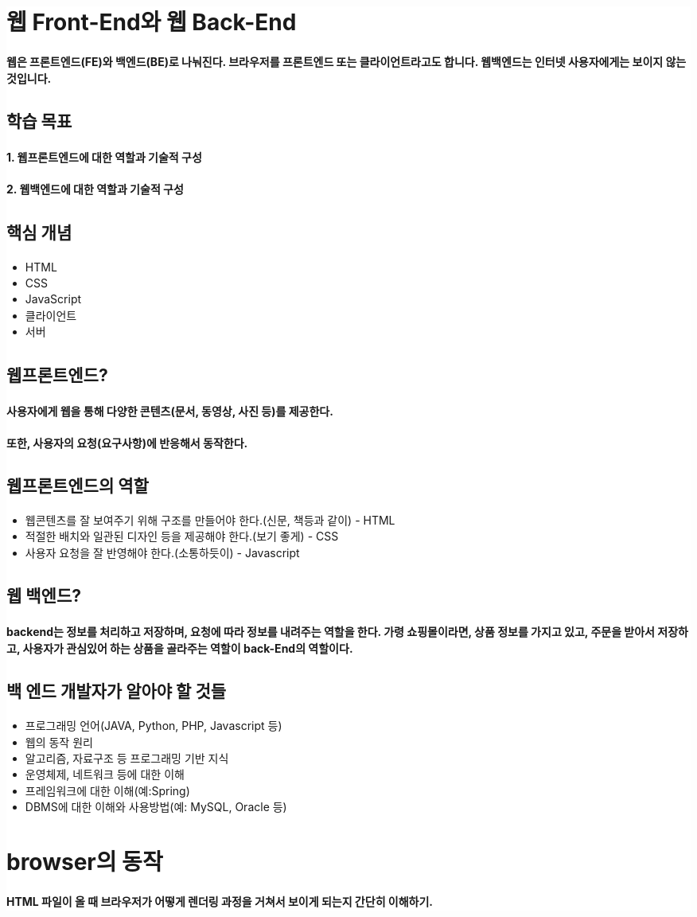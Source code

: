 
웹 Front-End와 웹 Back-End
===

#### 웹은 프론트엔드(FE)와 백엔드(BE)로 나눠진다. 브라우저를 프론트엔드 또는 클라이언트라고도 합니다. 웹백엔드는 인터넷 사용자에게는 보이지 않는 것입니다.

학습 목표
---
#### 1. 웹프론트엔드에 대한 역할과 기술적 구성
#### 2. 웹백엔드에 대한 역할과 기술적 구성

핵심 개념
---
* HTML
* CSS
* JavaScript
* 클라이언트
* 서버

웹프론트엔드?
---
#### 사용자에게 웹을 통해 다양한 콘텐츠(문서, 동영상, 사진 등)를 제공한다.
#### 또한, 사용자의 요청(요구사항)에 반응해서 동작한다.

웹프론트엔드의 역할
---
* 웹콘텐츠를 잘 보여주기 위해 구조를 만들어야 한다.(신문, 책등과 같이) - HTML
* 적절한 배치와 일관된 디자인 등을 제공해야 한다.(보기 좋게) - CSS
* 사용자 요청을 잘 반영해야 한다.(소통하듯이) - Javascript

웹 백엔드?
---
#### backend는 정보를 처리하고 저장하며, 요청에 따라 정보를 내려주는 역할을 한다. 가령 쇼핑몰이라면, 상품 정보를 가지고 있고, 주문을 받아서 저장하고, 사용자가 관심있어 하는 상품을 골라주는 역할이 back-End의 역할이다.

백 엔드 개발자가 알아야 할 것들
---
* 프로그래밍 언어(JAVA, Python, PHP, Javascript 등)
* 웹의 동작 원리
* 알고리즘, 자료구조 등 프로그래밍 기반 지식
* 운영체제, 네트워크 등에 대한 이해
* 프레임워크에 대한 이해(예:Spring)
* DBMS에 대한 이해와 사용방법(예: MySQL, Oracle 등)


browser의 동작
====

#### HTML 파일이 올 때 브라우저가 어떻게 렌더링 과정을 거쳐서 보이게 되는지 간단히 이해하기.
